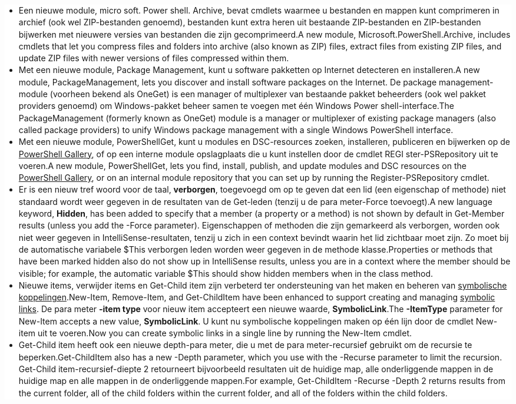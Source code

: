 - <span data-ttu-id="92b20-194">Een nieuwe module, micro soft. Power shell. Archive, bevat cmdlets waarmee u bestanden en mappen kunt comprimeren in archief (ook wel ZIP-bestanden genoemd), bestanden kunt extra heren uit bestaande ZIP-bestanden en ZIP-bestanden bijwerken met nieuwere versies van bestanden die zijn gecomprimeerd.</span><span class="sxs-lookup"><span data-stu-id="92b20-194">A new module, Microsoft.PowerShell.Archive, includes cmdlets that let you compress files and folders into archive (also known as ZIP) files, extract files from existing ZIP files, and update ZIP files with newer versions of files compressed within them.</span></span>
- <span data-ttu-id="92b20-195">Met een nieuwe module, Package Management, kunt u software pakketten op Internet detecteren en installeren.</span><span class="sxs-lookup"><span data-stu-id="92b20-195">A new module, PackageManagement, lets you discover and install software packages on the Internet.</span></span> <span data-ttu-id="92b20-196">De package management-module (voorheen bekend als OneGet) is een manager of multiplexer van bestaande pakket beheerders (ook wel pakket providers genoemd) om Windows-pakket beheer samen te voegen met één Windows Power shell-interface.</span><span class="sxs-lookup"><span data-stu-id="92b20-196">The PackageManagement (formerly known as OneGet) module is a manager or multiplexer of existing package managers (also called package providers) to unify Windows package management with a single Windows PowerShell interface.</span></span>
- <span data-ttu-id="92b20-197">Met een nieuwe module, PowerShellGet, kunt u modules en DSC-resources zoeken, installeren, publiceren en bijwerken op de [PowerShell Gallery](https://www.powershellgallery.com/), of op een interne module opslagplaats die u kunt instellen door de cmdlet REGI ster-PSRepository uit te voeren.</span><span class="sxs-lookup"><span data-stu-id="92b20-197">A new module, PowerShellGet, lets you find, install, publish, and update modules and DSC resources on the [PowerShell Gallery](https://www.powershellgallery.com/), or on an internal module repository that you can set up by running the Register-PSRepository cmdlet.</span></span>
- <span data-ttu-id="92b20-198">Er is een nieuw tref woord voor de taal, **verborgen**, toegevoegd om op te geven dat een lid (een eigenschap of methode) niet standaard wordt weer gegeven in de resultaten van de Get-leden (tenzij u de para meter-Force toevoegt).</span><span class="sxs-lookup"><span data-stu-id="92b20-198">A new language keyword, **Hidden**, has been added to specify that a member (a property or a method) is not shown by default in Get-Member results (unless you add the -Force parameter).</span></span> <span data-ttu-id="92b20-199">Eigenschappen of methoden die zijn gemarkeerd als verborgen, worden ook niet weer gegeven in IntelliSense-resultaten, tenzij u zich in een context bevindt waarin het lid zichtbaar moet zijn. Zo moet bij de automatische variabele $This verborgen leden worden weer gegeven in de methode klasse.</span><span class="sxs-lookup"><span data-stu-id="92b20-199">Properties or methods that have been marked hidden also do not show up in IntelliSense results, unless you are in a context where the member should be visible; for example, the automatic variable $This should show hidden members when in the class method.</span></span>
- <span data-ttu-id="92b20-200">Nieuwe items, verwijder items en Get-Child item zijn verbeterd ter ondersteuning van het maken en beheren van [symbolische koppelingen](https://en.wikipedia.org/wiki/Symbolic_link).</span><span class="sxs-lookup"><span data-stu-id="92b20-200">New-Item, Remove-Item, and Get-ChildItem have been enhanced to support creating and managing [symbolic links](https://en.wikipedia.org/wiki/Symbolic_link).</span></span> <span data-ttu-id="92b20-201">De para meter **-item type** voor nieuw item accepteert een nieuwe waarde, **SymbolicLink**.</span><span class="sxs-lookup"><span data-stu-id="92b20-201">The **-ItemType** parameter for New-Item accepts a new value, **SymbolicLink**.</span></span> <span data-ttu-id="92b20-202">U kunt nu symbolische koppelingen maken op één lijn door de cmdlet New-item uit te voeren.</span><span class="sxs-lookup"><span data-stu-id="92b20-202">Now you can create symbolic links in a single line by running the New-Item cmdlet.</span></span>
- <span data-ttu-id="92b20-203">Get-Child item heeft ook een nieuwe depth-para meter, die u met de para meter-recursief gebruikt om de recursie te beperken.</span><span class="sxs-lookup"><span data-stu-id="92b20-203">Get-ChildItem also has a new -Depth parameter, which you use with the -Recurse parameter to limit the recursion.</span></span> <span data-ttu-id="92b20-204">Get-Child item-recursief-diepte 2 retourneert bijvoorbeeld resultaten uit de huidige map, alle onderliggende mappen in de huidige map en alle mappen in de onderliggende mappen.</span><span class="sxs-lookup"><span data-stu-id="92b20-204">For example, Get-ChildItem -Recurse -Depth 2 returns results from the current folder, all of the child folders within the current folder, and all of the folders within the child folders.</span></span>